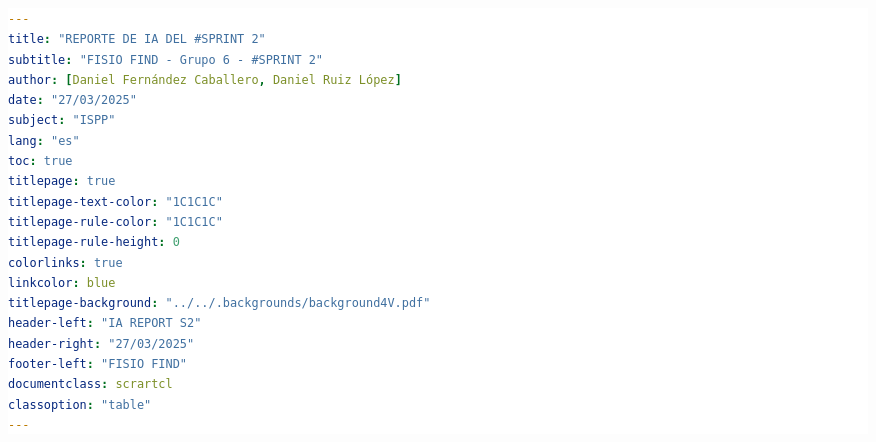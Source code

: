 ```yaml
---
title: "REPORTE DE IA DEL #SPRINT 2"
subtitle: "FISIO FIND - Grupo 6 - #SPRINT 2"
author: [Daniel Fernández Caballero, Daniel Ruiz López]
date: "27/03/2025"
subject: "ISPP"
lang: "es"
toc: true
titlepage: true
titlepage-text-color: "1C1C1C"
titlepage-rule-color: "1C1C1C"
titlepage-rule-height: 0
colorlinks: true
linkcolor: blue
titlepage-background: "../../.backgrounds/background4V.pdf"
header-left: "IA REPORT S2"
header-right: "27/03/2025"
footer-left: "FISIO FIND"
documentclass: scrartcl
classoption: "table"
---
```



<p align="center">